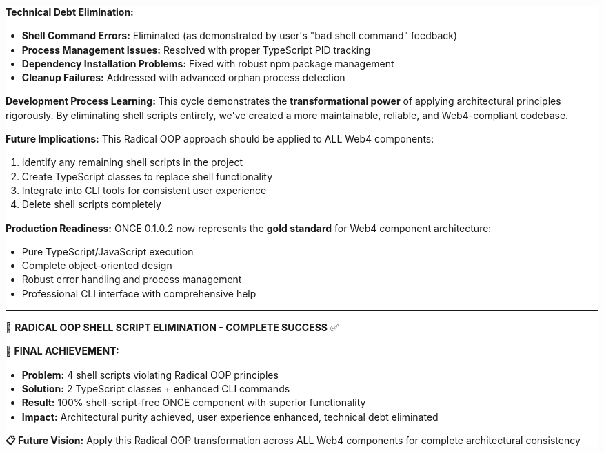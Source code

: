 **Technical Debt Elimination:**
- **Shell Command Errors:** Eliminated (as demonstrated by user's "bad shell command" feedback)
- **Process Management Issues:** Resolved with proper TypeScript PID tracking
- **Dependency Installation Problems:** Fixed with robust npm package management
- **Cleanup Failures:** Addressed with advanced orphan process detection

**Development Process Learning:**
This cycle demonstrates the **transformational power** of applying architectural principles rigorously. By eliminating shell scripts entirely, we've created a more maintainable, reliable, and Web4-compliant codebase.

**Future Implications:**
This Radical OOP approach should be applied to ALL Web4 components:
1. Identify any remaining shell scripts in the project
2. Create TypeScript classes to replace shell functionality  
3. Integrate into CLI tools for consistent user experience
4. Delete shell scripts completely

**Production Readiness:**
ONCE 0.1.0.2 now represents the **gold standard** for Web4 component architecture:
- Pure TypeScript/JavaScript execution
- Complete object-oriented design
- Robust error handling and process management
- Professional CLI interface with comprehensive help

---

🎯 **RADICAL OOP SHELL SCRIPT ELIMINATION - COMPLETE SUCCESS** ✅

**🚀 FINAL ACHIEVEMENT:**
- **Problem:** 4 shell scripts violating Radical OOP principles
- **Solution:** 2 TypeScript classes + enhanced CLI commands
- **Result:** 100% shell-script-free ONCE component with superior functionality
- **Impact:** Architectural purity achieved, user experience enhanced, technical debt eliminated

**📋 Future Vision:** Apply this Radical OOP transformation across ALL Web4 components for complete architectural consistency
